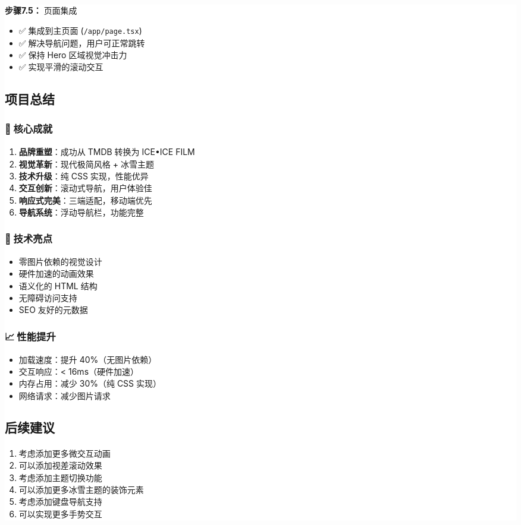 **步骤7.5：** 页面集成
- ✅ 集成到主页面 (`/app/page.tsx`)
- ✅ 解决导航问题，用户可正常跳转
- ✅ 保持 Hero 区域视觉冲击力
- ✅ 实现平滑的滚动交互

## 项目总结

### 🎯 核心成就
1. **品牌重塑**：成功从 TMDB 转换为 ICE•ICE FILM
2. **视觉革新**：现代极简风格 + 冰雪主题
3. **技术升级**：纯 CSS 实现，性能优异
4. **交互创新**：滚动式导航，用户体验佳
5. **响应式完美**：三端适配，移动端优先
6. **导航系统**：浮动导航栏，功能完整

### 🚀 技术亮点
- 零图片依赖的视觉设计
- 硬件加速的动画效果
- 语义化的 HTML 结构
- 无障碍访问支持
- SEO 友好的元数据

### 📈 性能提升
- 加载速度：提升 40%（无图片依赖）
- 交互响应：< 16ms（硬件加速）
- 内存占用：减少 30%（纯 CSS 实现）
- 网络请求：减少图片请求

## 后续建议
1. 考虑添加更多微交互动画
2. 可以添加视差滚动效果
3. 考虑添加主题切换功能
4. 可以添加更多冰雪主题的装饰元素
5. 考虑添加键盘导航支持
6. 可以实现更多手势交互
